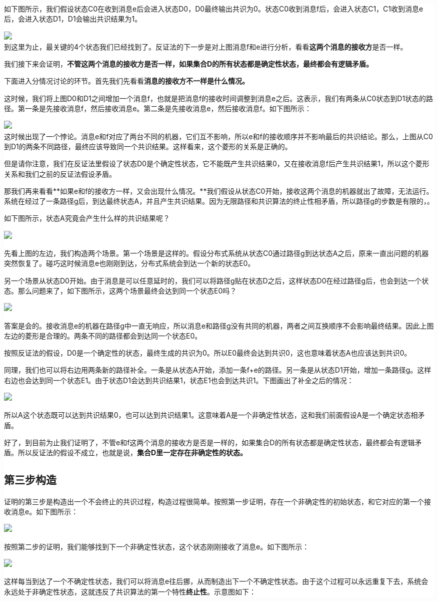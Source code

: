 如下图所示，我们假设状态C0在收到消息e后会进入状态D0，D0最终输出共识为0。状态C0收到消息f后，会进入状态C1，C1收到消息e后，会进入状态D1，D1会输出共识结果为1。

![](https://static001.geekbang.org/resource/image/aa/26/aaf2797e2efcb172f6886fb945bdd226.jpg)  
到这里为止，最关键的4个状态我们已经找到了。反证法的下一步是对上图消息f和e进行分析，看看**这两个消息的接收方**是否一样。

我们接下来会证明，**不管这两个消息的接收方是否一样，如果集合D的所有状态都是确定性状态，最终都会有逻辑矛盾。**

下面进入分情况讨论的环节。首先我们先看看**消息的接收方不一样是什么情况。**

这时候，我们将上图D0和D1之间增加一个消息f，也就是把消息f的接收时间调整到消息e之后。这表示，我们有两条从C0状态到D1状态的路径。第一条是先接收消息f，然后接收消息e。第二条是先接收消息e，然后接收消息f。如下图所示：

![](https://static001.geekbang.org/resource/image/8e/89/8e156507c51922439b17fca2111d4589.jpg)  
这时候出现了一个悖论。消息e和f对应了两台不同的机器，它们互不影响，所以e和f的接收顺序并不影响最后的共识结论。那么，上图从C0到D1的两条不同路径，最终应该导致同一个共识结果。这样看来，这个菱形的关系是正确的。

但是请你注意，我们在反证法里假设了状态D0是个确定性状态，它不能既产生共识结果0，又在接收消息f后产生共识结果1，所以这个菱形关系和我们之前的反证法假设矛盾。

那我们再来看看**如果e和f的接收方一样，又会出现什么情况。**我们假设从状态C0开始，接收这两个消息的机器就出了故障，无法运行。系统在经过了一条路径g后，到达最终状态A，并且产生共识结果。因为无限路径和共识算法的终止性相矛盾，所以路径g的步数是有限的，。

如下图所示，状态A究竟会产生什么样的共识结果呢？

![](https://static001.geekbang.org/resource/image/15/d6/15b6b8ef60d2c1af691cf5b60cf853d6.jpg)

先看上图的左边，我们构造两个场景。第一个场景是这样的。假设分布式系统从状态C0通过路径g到达状态A之后，原来一直出问题的机器突然恢复了。碰巧这时候消息e也刚刚到达，分布式系统会到达一个新的状态E0。

另一个场景从状态D0开始。由于消息是可以任意延时的，我们可以将路径g贴在状态D之后，这样状态D0在经过路径g后，也会到达一个状态。那么问题来了，如下图所示，这两个场景最终会达到同一个状态E0吗？

![](https://static001.geekbang.org/resource/image/d4/80/d4abab9815db9844de0a8941543f4780.jpg)

答案是会的。接收消息e的机器在路径g中一直无响应，所以消息e和路径g没有共同的机器，两者之间互换顺序不会影响最终结果。因此上图左边的菱形是合理的。两条不同的路径都会到达同一个状态E0。

按照反证法的假设，D0是一个确定性的状态，最终生成的共识为0。所以E0最终会达到共识0，这也意味着状态A也应该达到共识0。

同理，我们也可以将右边用两条新的路径补全。一条是从状态A开始，添加一条f+e的路径。另一条是从状态D1开始，增加一条路径g。这样右边也会达到同一个状态E1。由于状态D1会达到共识结果1，状态E1也会到达共识1。下图画出了补全之后的情况：

![](https://static001.geekbang.org/resource/image/7d/10/7dd6139a76ea22d542157b9fcab10e10.jpg)

所以A这个状态既可以达到共识结果0，也可以达到共识结果1。这意味着A是一个非确定性状态，这和我们前面假设A是一个确定状态相矛盾。

好了，到目前为止我们证明了，不管e和f这两个消息的接收方是否是一样的，如果集合D的所有状态都是确定性状态，最终都会有逻辑矛盾。所以反证法的假设不成立，也就是说，**集合D里一定存在非确定性的状态。**

## 第三步构造

证明的第三步是构造出一个不会终止的共识过程，构造过程很简单。按照第一步证明，存在一个非确定性的初始状态，和它对应的第一个接收消息e。如下图所示：

![](https://static001.geekbang.org/resource/image/06/86/06a40d80b1ac024203f1be0b1d19c486.jpg)

按照第二步的证明，我们能够找到下一个非确定性状态，这个状态刚刚接收了消息e。如下图所示：

![](https://static001.geekbang.org/resource/image/7a/3d/7a576c81a1d2436f69a8ea1626d6773d.jpg)

这样每当到达了一个不确定性状态，我们可以将消息e往后挪，从而制造出下一个不确定性状态。由于这个过程可以永远重复下去，系统会永远处于非确定性状态，这就违反了共识算法的第一个特性**终止性**。示意图如下：

